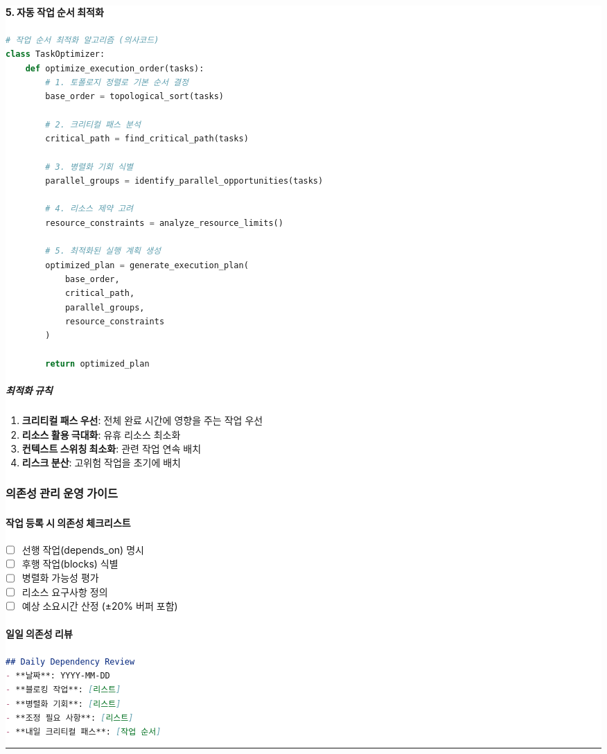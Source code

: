 ```json
```

#### 5. 자동 작업 순서 최적화

```python
# 작업 순서 최적화 알고리즘 (의사코드)
class TaskOptimizer:
    def optimize_execution_order(tasks):
        # 1. 토폴로지 정렬로 기본 순서 결정
        base_order = topological_sort(tasks)
        
        # 2. 크리티컬 패스 분석
        critical_path = find_critical_path(tasks)
        
        # 3. 병렬화 기회 식별
        parallel_groups = identify_parallel_opportunities(tasks)
        
        # 4. 리소스 제약 고려
        resource_constraints = analyze_resource_limits()
        
        # 5. 최적화된 실행 계획 생성
        optimized_plan = generate_execution_plan(
            base_order,
            critical_path,
            parallel_groups,
            resource_constraints
        )
        
        return optimized_plan
```

##### 최적화 규칙
1. **크리티컬 패스 우선**: 전체 완료 시간에 영향을 주는 작업 우선
2. **리소스 활용 극대화**: 유휴 리소스 최소화
3. **컨텍스트 스위칭 최소화**: 관련 작업 연속 배치
4. **리스크 분산**: 고위험 작업을 초기에 배치

### 의존성 관리 운영 가이드

#### 작업 등록 시 의존성 체크리스트
- [ ] 선행 작업(depends_on) 명시
- [ ] 후행 작업(blocks) 식별
- [ ] 병렬화 가능성 평가
- [ ] 리소스 요구사항 정의
- [ ] 예상 소요시간 산정 (±20% 버퍼 포함)

#### 일일 의존성 리뷰
```markdown
## Daily Dependency Review
- **날짜**: YYYY-MM-DD
- **블로킹 작업**: [리스트]
- **병렬화 기회**: [리스트]
- **조정 필요 사항**: [리스트]
- **내일 크리티컬 패스**: [작업 순서]
```

---